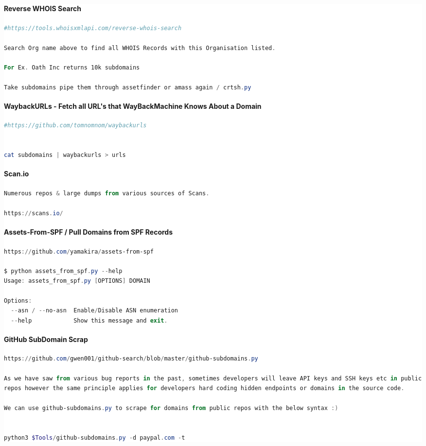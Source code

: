 #### Reverse WHOIS Search

```powershell
#https://tools.whoisxmlapi.com/reverse-whois-search

Search Org name above to find all WHOIS Records with this Organisation listed. 

For Ex. Oath Inc returns 10k subdomains

Take subdomains pipe them through assetfinder or amass again / crtsh.py

```

#### WaybackURLs - Fetch all URL's that WayBackMachine Knows About a Domain

```powershell
#https://github.com/tomnomnom/waybackurls


cat subdomains | waybackurls > urls
```



#### Scan.io

```powershell
Numerous repos & large dumps from various sources of Scans.

https://scans.io/
```




#### Assets-From-SPF / Pull Domains from SPF Records

```powershell
https://github.com/yamakira/assets-from-spf

$ python assets_from_spf.py --help
Usage: assets_from_spf.py [OPTIONS] DOMAIN

Options:
  --asn / --no-asn  Enable/Disable ASN enumeration
  --help            Show this message and exit.
```



#### GitHub SubDomain Scrap

```powershell
https://github.com/gwen001/github-search/blob/master/github-subdomains.py           

As we have saw from various bug reports in the past, sometimes developers will leave API keys and SSH keys etc in public repos however the same principle applies for developers hard coding hidden endpoints or domains in the source code.

We can use github-subdomains.py to scrape for domains from public repos with the below syntax :) 


python3 $Tools/github-subdomains.py -d paypal.com -t 
```
